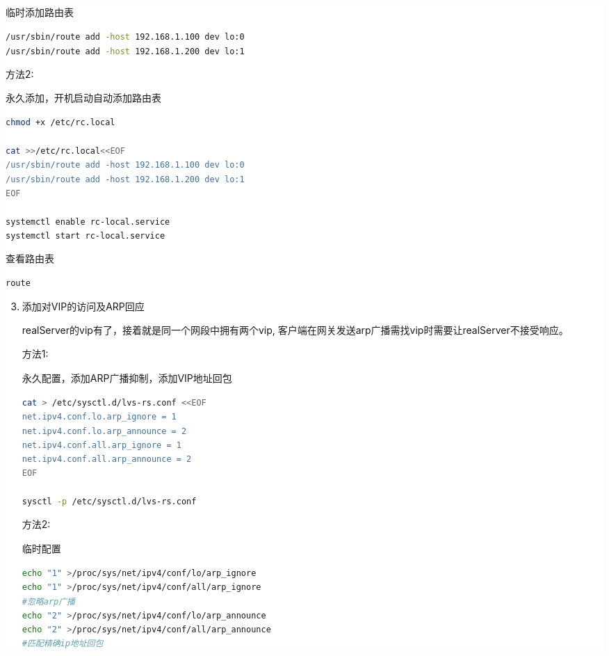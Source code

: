    临时添加路由表

   ```bash
   /usr/sbin/route add -host 192.168.1.100 dev lo:0
   /usr/sbin/route add -host 192.168.1.200 dev lo:1
   ```

   方法2:

   永久添加，开机启动自动添加路由表

   ```bash
   chmod +x /etc/rc.local
   
   cat >>/etc/rc.local<<EOF
   /usr/sbin/route add -host 192.168.1.100 dev lo:0
   /usr/sbin/route add -host 192.168.1.200 dev lo:1
   EOF
   
   systemctl enable rc-local.service
   systemctl start rc-local.service
   ```

   查看路由表

   ```bash
   route
   ```

3. 添加对VIP的访问及ARP回应

   realServer的vip有了，接着就是同一个网段中拥有两个vip, 客户端在网关发送arp广播需找vip时需要让realServer不接受响应。

   方法1:

   永久配置，添加ARP广播抑制，添加VIP地址回包

   ```bash
   cat > /etc/sysctl.d/lvs-rs.conf <<EOF
   net.ipv4.conf.lo.arp_ignore = 1          
   net.ipv4.conf.lo.arp_announce = 2
   net.ipv4.conf.all.arp_ignore = 1
   net.ipv4.conf.all.arp_announce = 2
   EOF
   
   sysctl -p /etc/sysctl.d/lvs-rs.conf
   ```

   方法2:

   临时配置

   ```bash
   echo "1" >/proc/sys/net/ipv4/conf/lo/arp_ignore
   echo "1" >/proc/sys/net/ipv4/conf/all/arp_ignore
   #忽略arp广播
   echo "2" >/proc/sys/net/ipv4/conf/lo/arp_announce
   echo "2" >/proc/sys/net/ipv4/conf/all/arp_announce
   #匹配精确ip地址回包
   ```
